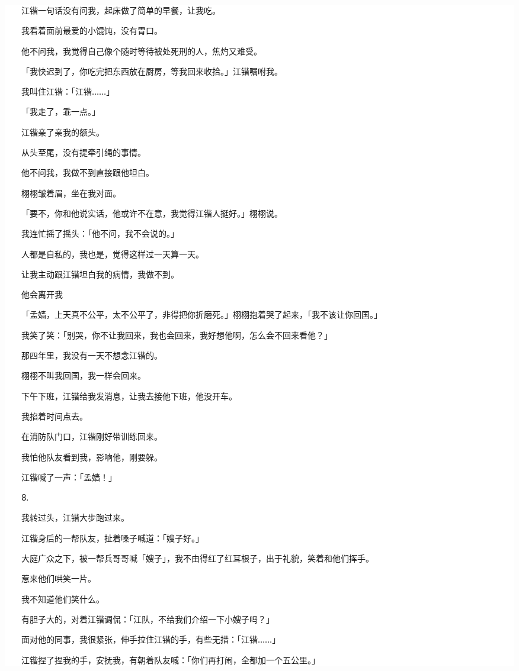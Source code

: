 &emsp;&emsp;江锴一句话没有问我，起床做了简单的早餐，让我吃。  
  
&emsp;&emsp;我看着面前最爱的小馄饨，没有胃口。  
  
&emsp;&emsp;他不问我，我觉得自己像个随时等待被处死刑的人，焦灼又难受。  
  
&emsp;&emsp;「我快迟到了，你吃完把东西放在厨房，等我回来收拾。」江锴嘱咐我。  
  
&emsp;&emsp;我叫住江锴：「江锴……」  
  
&emsp;&emsp;「我走了，乖一点。」  
  
&emsp;&emsp;江锴亲了亲我的额头。  
  
&emsp;&emsp;从头至尾，没有提牵引绳的事情。  
  
&emsp;&emsp;他不问我，我做不到直接跟他坦白。  
  
&emsp;&emsp;栩栩皱着眉，坐在我对面。  
  
&emsp;&emsp;「要不，你和他说实话，他或许不在意，我觉得江锴人挺好。」栩栩说。  
  
&emsp;&emsp;我连忙摇了摇头：「他不问，我不会说的。」  
  
&emsp;&emsp;人都是自私的，我也是，觉得这样过一天算一天。  
  
&emsp;&emsp;让我主动跟江锴坦白我的病情，我做不到。  
  
&emsp;&emsp;他会离开我  
  
&emsp;&emsp;「孟嫱，上天真不公平，太不公平了，非得把你折磨死。」栩栩抱着哭了起来，「我不该让你回国。」  
  
&emsp;&emsp;我笑了笑：「别哭，你不让我回来，我也会回来，我好想他啊，怎么会不回来看他？」  
  
&emsp;&emsp;那四年里，我没有一天不想念江锴的。  
  
&emsp;&emsp;栩栩不叫我回国，我一样会回来。  
  
&emsp;&emsp;下午下班，江锴给我发消息，让我去接他下班，他没开车。  
  
&emsp;&emsp;我掐着时间点去。  
  
&emsp;&emsp;在消防队门口，江锴刚好带训练回来。  
  
&emsp;&emsp;我怕他队友看到我，影响他，刚要躲。  
  
&emsp;&emsp;江锴喊了一声：「孟嫱！」  
  
&emsp;&emsp;8.  
  
&emsp;&emsp;我转过头，江锴大步跑过来。  
  
&emsp;&emsp;江锴身后的一帮队友，扯着嗓子喊道：「嫂子好。」  
  
&emsp;&emsp;大庭广众之下，被一帮兵哥哥喊「嫂子」，我不由得红了红耳根子，出于礼貌，笑着和他们挥手。  
  
&emsp;&emsp;惹来他们哄笑一片。  
  
&emsp;&emsp;我不知道他们笑什么。  
  
&emsp;&emsp;有胆子大的，对着江锴调侃：「江队，不给我们介绍一下小嫂子吗？」  
  
&emsp;&emsp;面对他的同事，我很紧张，伸手拉住江锴的手，有些无措：「江锴……」  
  
&emsp;&emsp;江锴捏了捏我的手，安抚我，有朝着队友喊：「你们再打闹，全都加一个五公里。」  
  